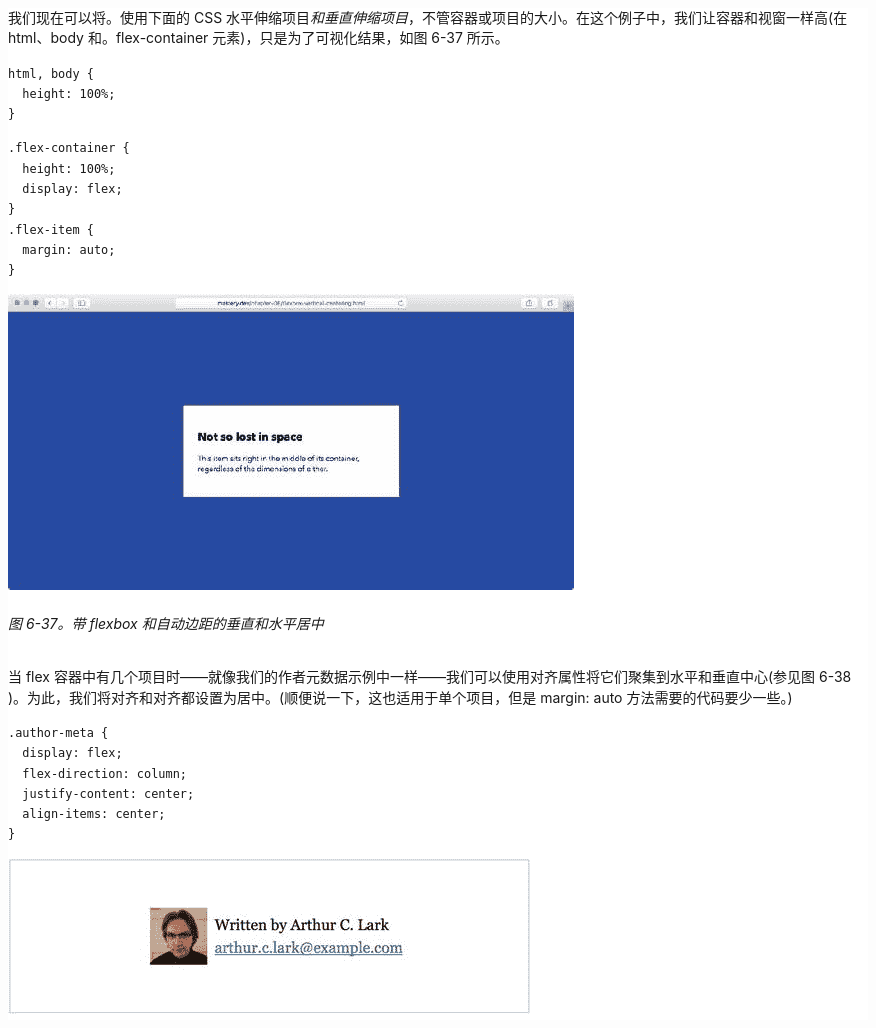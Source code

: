 我们现在可以将。使用下面的 CSS 水平伸缩项目*和垂直伸缩项目*，不管容器或项目的大小。在这个例子中，我们让容器和视窗一样高(在 html、body 和。flex-container 元素)，只是为了可视化结果，如图 6-37 所示。

```html
html, body {
  height: 100%;
}
```

```html
.flex-container {
  height: 100%;
  display: flex;
}
.flex-item {
  margin: auto;
}
```

![A314884_3_En_6_Fig37_HTML.jpg](img/A314884_3_En_6_Fig37_HTML.jpg)

###### 图 6-37。带 flexbox 和自动边距的垂直和水平居中

当 flex 容器中有几个项目时——就像我们的作者元数据示例中一样——我们可以使用对齐属性将它们聚集到水平和垂直中心(参见图 6-38 )。为此，我们将对齐和对齐都设置为居中。(顺便说一下，这也适用于单个项目，但是 margin: auto 方法需要的代码要少一些。)

```html
.author-meta {
  display: flex;
  flex-direction: column;
  justify-content: center;
  align-items: center;
}
```

![A314884_3_En_6_Fig38_HTML.jpg](img/A314884_3_En_6_Fig38_HTML.jpg)
